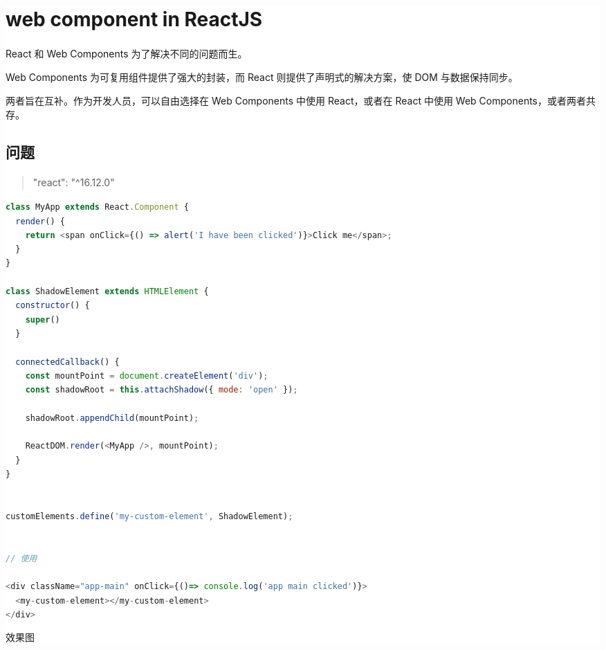 # web component in ReactJS

React 和 Web Components 为了解决不同的问题而生。

Web Components 为可复用组件提供了强大的封装，而 React 则提供了声明式的解决方案，使 DOM 与数据保持同步。

两者旨在互补。作为开发人员，可以自由选择在 Web Components 中使用 React，或者在 React 中使用 Web Components，或者两者共存。

## 问题

> "react": "^16.12.0"

```js
class MyApp extends React.Component {
  render() {
  	return <span onClick={() => alert('I have been clicked')}>Click me</span>;
  }
}

class ShadowElement extends HTMLElement {
  constructor() {
    super()
  }

  connectedCallback() {
    const mountPoint = document.createElement('div');
    const shadowRoot = this.attachShadow({ mode: 'open' });

    shadowRoot.appendChild(mountPoint);

    ReactDOM.render(<MyApp />, mountPoint);
  }
}


customElements.define('my-custom-element', ShadowElement);


// 使用

<div className="app-main" onClick={()=> console.log('app main clicked')}>
  <my-custom-element></my-custom-element>
</div>
```

效果图
